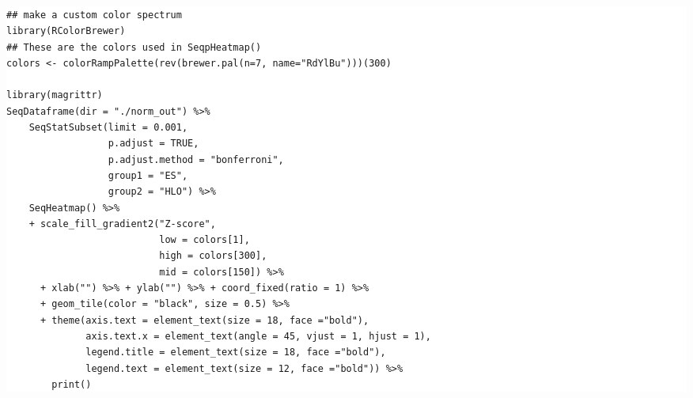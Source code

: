     ## make a custom color spectrum 
    library(RColorBrewer)
    ## These are the colors used in SeqpHeatmap()
    colors <- colorRampPalette(rev(brewer.pal(n=7, name="RdYlBu")))(300)
    
    library(magrittr)
    SeqDataframe(dir = "./norm_out") %>%
        SeqStatSubset(limit = 0.001,
                      p.adjust = TRUE,
                      p.adjust.method = "bonferroni",
                      group1 = "ES",
                      group2 = "HLO") %>%
        SeqHeatmap() %>%
        + scale_fill_gradient2("Z-score",
                               low = colors[1],
                               high = colors[300],
                               mid = colors[150]) %>%
          + xlab("") %>% + ylab("") %>% + coord_fixed(ratio = 1) %>%
          + geom_tile(color = "black", size = 0.5) %>% 
          + theme(axis.text = element_text(size = 18, face ="bold"),
                  axis.text.x = element_text(angle = 45, vjust = 1, hjust = 1),
                  legend.title = element_text(size = 18, face ="bold"),
                  legend.text = element_text(size = 12, face ="bold")) %>%
            print()
